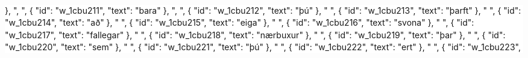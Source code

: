 },
", ",
{
"id": "w_1cbu211",
"text": "bara"
},
", ",
{
"id": "w_1cbu212",
"text": "þú"
},
" ",
{
"id": "w_1cbu213",
"text": "þarft"
},
" ",
{
"id": "w_1cbu214",
"text": "að"
},
" ",
{
"id": "w_1cbu215",
"text": "eiga"
},
" ",
{
"id": "w_1cbu216",
"text": "svona"
},
" ",
{
"id": "w_1cbu217",
"text": "fallegar"
},
" ",
{
"id": "w_1cbu218",
"text": "nærbuxur"
},
" ",
{
"id": "w_1cbu219",
"text": "þar"
},
" ",
{
"id": "w_1cbu220",
"text": "sem"
},
" ",
{
"id": "w_1cbu221",
"text": "þú"
},
" ",
{
"id": "w_1cbu222",
"text": "ert"
},
" ",
{
"id": "w_1cbu223",